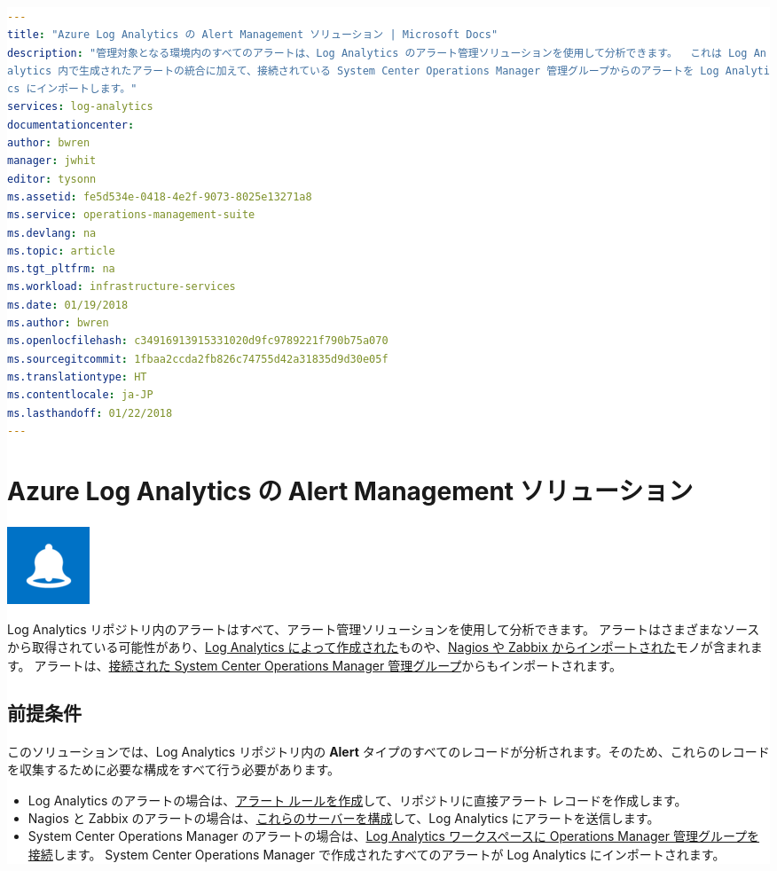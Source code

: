 ```yaml
---
title: "Azure Log Analytics の Alert Management ソリューション | Microsoft Docs"
description: "管理対象となる環境内のすべてのアラートは、Log Analytics のアラート管理ソリューションを使用して分析できます。  これは Log Analytics 内で生成されたアラートの統合に加えて、接続されている System Center Operations Manager 管理グループからのアラートを Log Analytics にインポートします。"
services: log-analytics
documentationcenter: 
author: bwren
manager: jwhit
editor: tysonn
ms.assetid: fe5d534e-0418-4e2f-9073-8025e13271a8
ms.service: operations-management-suite
ms.devlang: na
ms.topic: article
ms.tgt_pltfrm: na
ms.workload: infrastructure-services
ms.date: 01/19/2018
ms.author: bwren
ms.openlocfilehash: c34916913915331020d9fc9789221f790b75a070
ms.sourcegitcommit: 1fbaa2ccda2fb826c74755d42a31835d9d30e05f
ms.translationtype: HT
ms.contentlocale: ja-JP
ms.lasthandoff: 01/22/2018
---
```

# <a name="alert-management-solution-in-azure-log-analytics"></a>Azure Log Analytics の Alert Management ソリューション

![Alert Management icon](media/log-analytics-solution-alert-management/icon.png)

Log Analytics リポジトリ内のアラートはすべて、アラート管理ソリューションを使用して分析できます。  アラートはさまざまなソースから取得されている可能性があり、[Log Analytics によって作成された](log-analytics-alerts.md)ものや、[Nagios や Zabbix からインポートされた](log-analytics-linux-agents.md)モノが含まれます。  アラートは、[接続された System Center Operations Manager 管理グループ](log-analytics-om-agents.md)からもインポートされます。

## <a name="prerequisites"></a>前提条件
このソリューションでは、Log Analytics リポジトリ内の **Alert** タイプのすべてのレコードが分析されます。そのため、これらのレコードを収集するために必要な構成をすべて行う必要があります。

- Log Analytics のアラートの場合は、[アラート ルールを作成](log-analytics-alerts.md)して、リポジトリに直接アラート レコードを作成します。
- Nagios と Zabbix のアラートの場合は、[これらのサーバーを構成](log-analytics-linux-agents.md)して、Log Analytics にアラートを送信します。
- System Center Operations Manager のアラートの場合は、[Log Analytics ワークスペースに Operations Manager 管理グループを接続](log-analytics-om-agents.md)します。  System Center Operations Manager で作成されたすべてのアラートが Log Analytics にインポートされます。  
